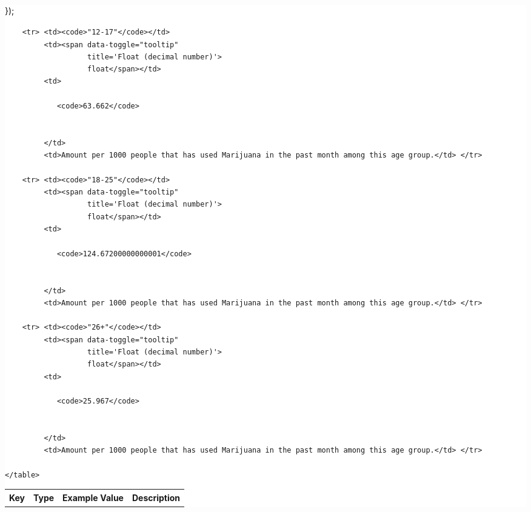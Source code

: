     
});
</script>

<div id='explore-Rates-Marijuana-Used-Past-Month' title='Dictionary (3 keys)'>
    <table class='table table-sm table-striped table-bordered' >
        <tr> <th>Key</th> <th>Type</th> <th>Example Value</th> <th>Description</th></tr>
        
        <tr> <td><code>"12-17"</code></td>
             <td><span data-toggle="tooltip"
                       title='Float (decimal number)'>
                       float</span></td> 
             <td>
             
                <code>63.662</code>
             
                
             </td> 
             <td>Amount per 1000 people that has used Marijuana in the past month among this age group.</td> </tr>
        
        <tr> <td><code>"18-25"</code></td>
             <td><span data-toggle="tooltip"
                       title='Float (decimal number)'>
                       float</span></td> 
             <td>
             
                <code>124.67200000000001</code>
             
                
             </td> 
             <td>Amount per 1000 people that has used Marijuana in the past month among this age group.</td> </tr>
        
        <tr> <td><code>"26+"</code></td>
             <td><span data-toggle="tooltip"
                       title='Float (decimal number)'>
                       float</span></td> 
             <td>
             
                <code>25.967</code>
             
                
             </td> 
             <td>Amount per 1000 people that has used Marijuana in the past month among this age group.</td> </tr>
        
    </table>
</div>

    

    

    

<script>
$(document).ready(function() {
    $( "#explore-Rates-Marijuana-Used-Past-Month" ).dialog({
      autoOpen: false,
      width: 'auto',
      create: function (event, ui) {
        // Set max-width
        $(this).parent().css("maxWidth", "600px");
      }
    });
    